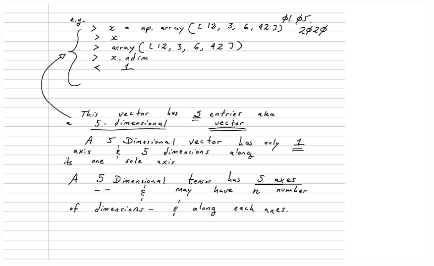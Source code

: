   <img src="https://github.com/stan-alam/Python/blob/develop/Dlearn/images/02/deepPyth02%20-%2013.png" width="80%" height="80%">
</a>

<a>